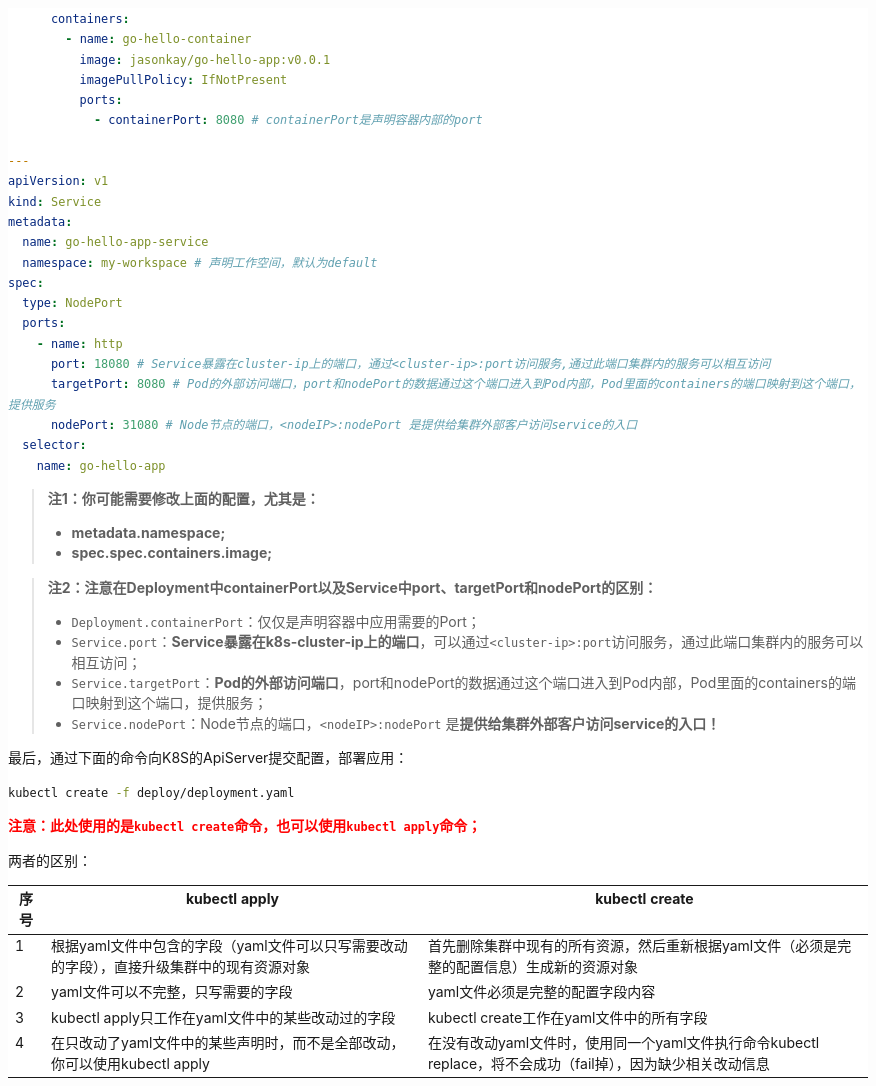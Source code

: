```yaml
      containers:
        - name: go-hello-container
          image: jasonkay/go-hello-app:v0.0.1
          imagePullPolicy: IfNotPresent
          ports:
            - containerPort: 8080 # containerPort是声明容器内部的port

---
apiVersion: v1
kind: Service
metadata:
  name: go-hello-app-service
  namespace: my-workspace # 声明工作空间，默认为default
spec:
  type: NodePort
  ports:
    - name: http
      port: 18080 # Service暴露在cluster-ip上的端口，通过<cluster-ip>:port访问服务,通过此端口集群内的服务可以相互访问
      targetPort: 8080 # Pod的外部访问端口，port和nodePort的数据通过这个端口进入到Pod内部，Pod里面的containers的端口映射到这个端口，提供服务
      nodePort: 31080 # Node节点的端口，<nodeIP>:nodePort 是提供给集群外部客户访问service的入口
  selector:
    name: go-hello-app
```

>   **注1：你可能需要修改上面的配置，尤其是：**
>
>   -   **metadata.namespace;**
>   -   **spec.spec.containers.image;**

>   **注2：注意在Deployment中containerPort以及Service中port、targetPort和nodePort的区别：**
>
>   -   `Deployment.containerPort`：仅仅是声明容器中应用需要的Port；
>   -   `Service.port`：**Service暴露在k8s-cluster-ip上的端口**，可以通过`<cluster-ip>:port`访问服务，通过此端口集群内的服务可以相互访问；
>   -   `Service.targetPort`：**Pod的外部访问端口**，port和nodePort的数据通过这个端口进入到Pod内部，Pod里面的containers的端口映射到这个端口，提供服务；
>   -   `Service.nodePort`：Node节点的端口，`<nodeIP>:nodePort` 是**提供给集群外部客户访问service的入口！**

最后，通过下面的命令向K8S的ApiServer提交配置，部署应用：

```bash
kubectl create -f deploy/deployment.yaml
```

<font color="#f00">**注意：此处使用的是`kubectl create`命令，也可以使用`kubectl apply`命令；**</font>

两者的区别：

| 序号 | **kubectl apply**                                            | **kubectl create**                                           |
| ---- | ------------------------------------------------------------ | ------------------------------------------------------------ |
| 1    | 根据yaml文件中包含的字段（yaml文件可以只写需要改动的字段），直接升级集群中的现有资源对象 | 首先删除集群中现有的所有资源，然后重新根据yaml文件（必须是完整的配置信息）生成新的资源对象 |
| 2    | yaml文件可以不完整，只写需要的字段                           | yaml文件必须是完整的配置字段内容                             |
| 3    | kubectl apply只工作在yaml文件中的某些改动过的字段            | kubectl create工作在yaml文件中的所有字段                     |
| 4    | 在只改动了yaml文件中的某些声明时，而不是全部改动，你可以使用kubectl apply | 在没有改动yaml文件时，使用同一个yaml文件执行命令kubectl replace，将不会成功（fail掉），因为缺少相关改动信息 |
